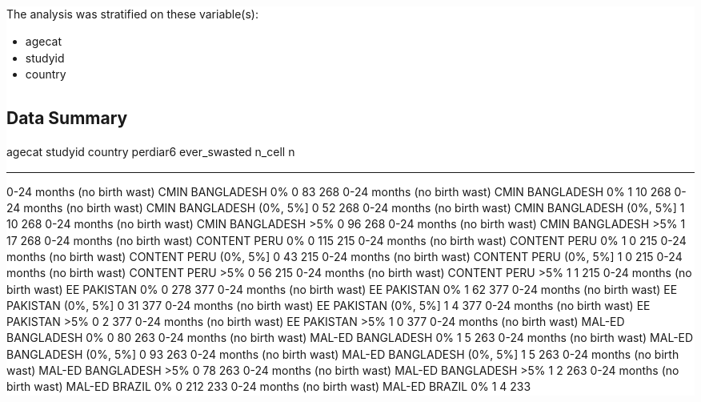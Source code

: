 The analysis was stratified on these variable(s):

* agecat
* studyid
* country

## Data Summary

agecat                        studyid      country                        perdiar6    ever_swasted   n_cell     n
----------------------------  -----------  -----------------------------  ---------  -------------  -------  ----
0-24 months (no birth wast)   CMIN         BANGLADESH                     0%                     0       83   268
0-24 months (no birth wast)   CMIN         BANGLADESH                     0%                     1       10   268
0-24 months (no birth wast)   CMIN         BANGLADESH                     (0%, 5%]               0       52   268
0-24 months (no birth wast)   CMIN         BANGLADESH                     (0%, 5%]               1       10   268
0-24 months (no birth wast)   CMIN         BANGLADESH                     >5%                    0       96   268
0-24 months (no birth wast)   CMIN         BANGLADESH                     >5%                    1       17   268
0-24 months (no birth wast)   CONTENT      PERU                           0%                     0      115   215
0-24 months (no birth wast)   CONTENT      PERU                           0%                     1        0   215
0-24 months (no birth wast)   CONTENT      PERU                           (0%, 5%]               0       43   215
0-24 months (no birth wast)   CONTENT      PERU                           (0%, 5%]               1        0   215
0-24 months (no birth wast)   CONTENT      PERU                           >5%                    0       56   215
0-24 months (no birth wast)   CONTENT      PERU                           >5%                    1        1   215
0-24 months (no birth wast)   EE           PAKISTAN                       0%                     0      278   377
0-24 months (no birth wast)   EE           PAKISTAN                       0%                     1       62   377
0-24 months (no birth wast)   EE           PAKISTAN                       (0%, 5%]               0       31   377
0-24 months (no birth wast)   EE           PAKISTAN                       (0%, 5%]               1        4   377
0-24 months (no birth wast)   EE           PAKISTAN                       >5%                    0        2   377
0-24 months (no birth wast)   EE           PAKISTAN                       >5%                    1        0   377
0-24 months (no birth wast)   MAL-ED       BANGLADESH                     0%                     0       80   263
0-24 months (no birth wast)   MAL-ED       BANGLADESH                     0%                     1        5   263
0-24 months (no birth wast)   MAL-ED       BANGLADESH                     (0%, 5%]               0       93   263
0-24 months (no birth wast)   MAL-ED       BANGLADESH                     (0%, 5%]               1        5   263
0-24 months (no birth wast)   MAL-ED       BANGLADESH                     >5%                    0       78   263
0-24 months (no birth wast)   MAL-ED       BANGLADESH                     >5%                    1        2   263
0-24 months (no birth wast)   MAL-ED       BRAZIL                         0%                     0      212   233
0-24 months (no birth wast)   MAL-ED       BRAZIL                         0%                     1        4   233